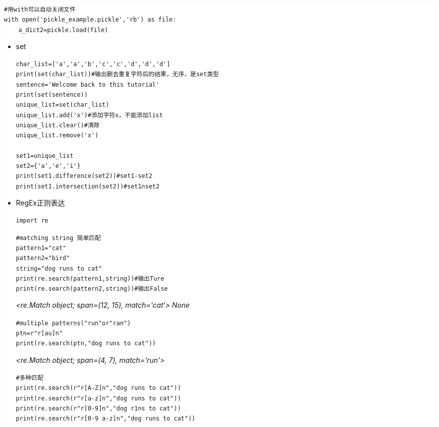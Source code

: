   ```
  #用with可以自动关闭文件
  with open('pickle_example.pickle','rb') as file:
      a_dict2=pickle.load(file)
  ```

- set

  ```
  char_list=['a','a','b','c','c','d','d','d']
  print(set(char_list))#输出删去重复字符后的结果，无序，是set类型
  sentence='Welcome back to this tutorial'
  print(set(sentence))
  unique_list=set(char_list)
  unique_list.add('x')#添加字符x，不能添加list
  unique_list.clear()#清除
  unique_list.remove('x')
  
  set1=unique_list
  set2={'a','e','i'}
  print(set1.difference(set2))#set1-set2
  print(set1.intersection(set2))#set1∩set2
  ```

- RegEx正则表达

  ```
  import re
  ```

  ```
  #matching string 简单匹配
  pattern1="cat"
  pattern2="bird"
  string="dog runs to cat"
  print(re.search(pattern1,string))#输出Ture
  print(re.search(pattern2,string))#输出False
  ```

  *<re.Match object; span=(12, 15), match='cat'>*
  *None*

  ```
  #multiple patterns("run"or"ran")
  ptn=r"r[au]n"
  print(re.search(ptn,"dog runs to cat"))
  ```

  *<re.Match object; span=(4, 7), match='run'>*

  ```
  #多种匹配
  print(re.search(r"r[A-Z]n","dog runs to cat"))
  print(re.search(r"r[a-z]n","dog runs to cat"))
  print(re.search(r"r[0-9]n","dog r1ns to cat"))
  print(re.search(r"r[0-9 a-z]n","dog runs to cat"))
  ```

